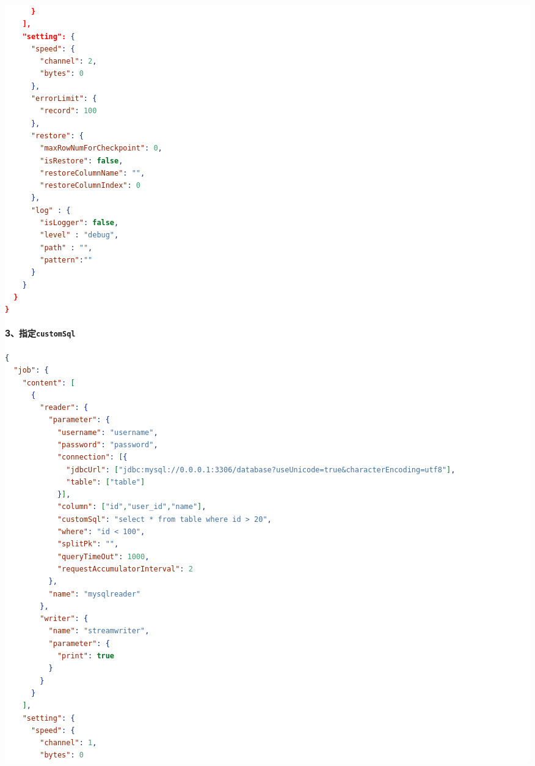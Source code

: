```json
      }
    ],
    "setting": {
      "speed": {
        "channel": 2,
        "bytes": 0
      },
      "errorLimit": {
        "record": 100
      },
      "restore": {
        "maxRowNumForCheckpoint": 0,
        "isRestore": false,
        "restoreColumnName": "",
        "restoreColumnIndex": 0
      },
      "log" : {
        "isLogger": false,
        "level" : "debug",
        "path" : "",
        "pattern":""
      }
    }
  }
}
```
<a name="u6I8L"></a>
#### 3、指定`customSql`
```json
{
  "job": {
    "content": [
      {
        "reader": {
          "parameter": {
            "username": "username",
            "password": "password",
            "connection": [{
              "jdbcUrl": ["jdbc:mysql://0.0.0.1:3306/database?useUnicode=true&characterEncoding=utf8"],
              "table": ["table"]
            }],
            "column": ["id","user_id","name"],
            "customSql": "select * from table where id > 20",
            "where": "id < 100",
            "splitPk": "",
            "queryTimeOut": 1000,
            "requestAccumulatorInterval": 2
          },
          "name": "mysqlreader"
        },
        "writer": {
          "name": "streamwriter",
          "parameter": {
            "print": true
          }
        }
      }
    ],
    "setting": {
      "speed": {
        "channel": 1,
        "bytes": 0
```